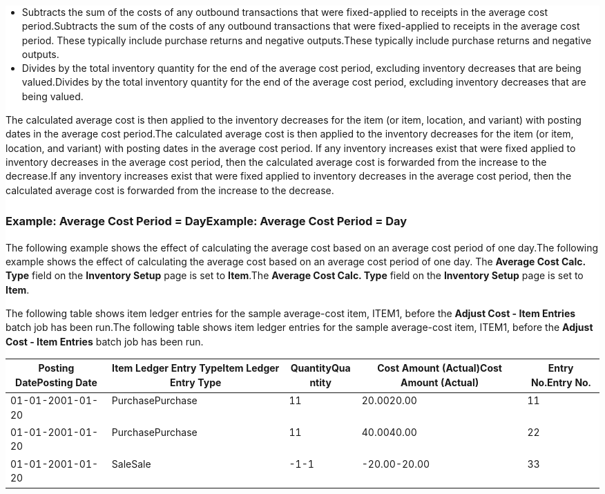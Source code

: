 -   <span data-ttu-id="c7c2e-139">Subtracts the sum of the costs of any outbound transactions that were fixed-applied to receipts in the average cost period.</span><span class="sxs-lookup"><span data-stu-id="c7c2e-139">Subtracts the sum of the costs of any outbound transactions that were fixed-applied to receipts in the average cost period.</span></span> <span data-ttu-id="c7c2e-140">These typically include purchase returns and negative outputs.</span><span class="sxs-lookup"><span data-stu-id="c7c2e-140">These typically include purchase returns and negative outputs.</span></span>  
-   <span data-ttu-id="c7c2e-141">Divides by the total inventory quantity for the end of the average cost period, excluding inventory decreases that are being valued.</span><span class="sxs-lookup"><span data-stu-id="c7c2e-141">Divides by the total inventory quantity for the end of the average cost period, excluding inventory decreases that are being valued.</span></span>  

 <span data-ttu-id="c7c2e-142">The calculated average cost is then applied to the inventory decreases for the item (or item, location, and variant) with posting dates in the average cost period.</span><span class="sxs-lookup"><span data-stu-id="c7c2e-142">The calculated average cost is then applied to the inventory decreases for the item (or item, location, and variant) with posting dates in the average cost period.</span></span> <span data-ttu-id="c7c2e-143">If any inventory increases exist that were fixed applied to inventory decreases in the average cost period, then the calculated average cost is forwarded from the increase to the decrease.</span><span class="sxs-lookup"><span data-stu-id="c7c2e-143">If any inventory increases exist that were fixed applied to inventory decreases in the average cost period, then the calculated average cost is forwarded from the increase to the decrease.</span></span>  

### <a name="example-average-cost-period--day"></a><span data-ttu-id="c7c2e-144">Example: Average Cost Period = Day</span><span class="sxs-lookup"><span data-stu-id="c7c2e-144">Example: Average Cost Period = Day</span></span>  
 <span data-ttu-id="c7c2e-145">The following example shows the effect of calculating the average cost based on an average cost period of one day.</span><span class="sxs-lookup"><span data-stu-id="c7c2e-145">The following example shows the effect of calculating the average cost based on an average cost period of one day.</span></span> <span data-ttu-id="c7c2e-146">The **Average Cost Calc. Type** field on the **Inventory Setup** page is set to **Item**.</span><span class="sxs-lookup"><span data-stu-id="c7c2e-146">The **Average Cost Calc. Type** field on the **Inventory Setup** page is set to **Item**.</span></span>  

 <span data-ttu-id="c7c2e-147">The following table shows item ledger entries for the sample average-cost item, ITEM1, before the **Adjust Cost - Item Entries** batch job has been run.</span><span class="sxs-lookup"><span data-stu-id="c7c2e-147">The following table shows item ledger entries for the sample average-cost item, ITEM1, before the **Adjust Cost - Item Entries** batch job has been run.</span></span>  

|<span data-ttu-id="c7c2e-148">**Posting Date**</span><span class="sxs-lookup"><span data-stu-id="c7c2e-148">**Posting Date**</span></span>|<span data-ttu-id="c7c2e-149">**Item Ledger Entry Type**</span><span class="sxs-lookup"><span data-stu-id="c7c2e-149">**Item Ledger Entry Type**</span></span>|<span data-ttu-id="c7c2e-150">**Quantity**</span><span class="sxs-lookup"><span data-stu-id="c7c2e-150">**Quantity**</span></span>|<span data-ttu-id="c7c2e-151">**Cost Amount (Actual)**</span><span class="sxs-lookup"><span data-stu-id="c7c2e-151">**Cost Amount (Actual)**</span></span>|<span data-ttu-id="c7c2e-152">**Entry No.**</span><span class="sxs-lookup"><span data-stu-id="c7c2e-152">**Entry No.**</span></span>|  
|---------------------------------------|---------------------------------------------------|------------------------------------|----------------------------------------------------|------------------------------------|  
|<span data-ttu-id="c7c2e-153">01-01-20</span><span class="sxs-lookup"><span data-stu-id="c7c2e-153">01-01-20</span></span>|<span data-ttu-id="c7c2e-154">Purchase</span><span class="sxs-lookup"><span data-stu-id="c7c2e-154">Purchase</span></span>|<span data-ttu-id="c7c2e-155">1</span><span class="sxs-lookup"><span data-stu-id="c7c2e-155">1</span></span>|<span data-ttu-id="c7c2e-156">20.00</span><span class="sxs-lookup"><span data-stu-id="c7c2e-156">20.00</span></span>|<span data-ttu-id="c7c2e-157">1</span><span class="sxs-lookup"><span data-stu-id="c7c2e-157">1</span></span>|  
|<span data-ttu-id="c7c2e-158">01-01-20</span><span class="sxs-lookup"><span data-stu-id="c7c2e-158">01-01-20</span></span>|<span data-ttu-id="c7c2e-159">Purchase</span><span class="sxs-lookup"><span data-stu-id="c7c2e-159">Purchase</span></span>|<span data-ttu-id="c7c2e-160">1</span><span class="sxs-lookup"><span data-stu-id="c7c2e-160">1</span></span>|<span data-ttu-id="c7c2e-161">40.00</span><span class="sxs-lookup"><span data-stu-id="c7c2e-161">40.00</span></span>|<span data-ttu-id="c7c2e-162">2</span><span class="sxs-lookup"><span data-stu-id="c7c2e-162">2</span></span>|  
|<span data-ttu-id="c7c2e-163">01-01-20</span><span class="sxs-lookup"><span data-stu-id="c7c2e-163">01-01-20</span></span>|<span data-ttu-id="c7c2e-164">Sale</span><span class="sxs-lookup"><span data-stu-id="c7c2e-164">Sale</span></span>|<span data-ttu-id="c7c2e-165">-1</span><span class="sxs-lookup"><span data-stu-id="c7c2e-165">-1</span></span>|<span data-ttu-id="c7c2e-166">-20.00</span><span class="sxs-lookup"><span data-stu-id="c7c2e-166">-20.00</span></span>|<span data-ttu-id="c7c2e-167">3</span><span class="sxs-lookup"><span data-stu-id="c7c2e-167">3</span></span>|  